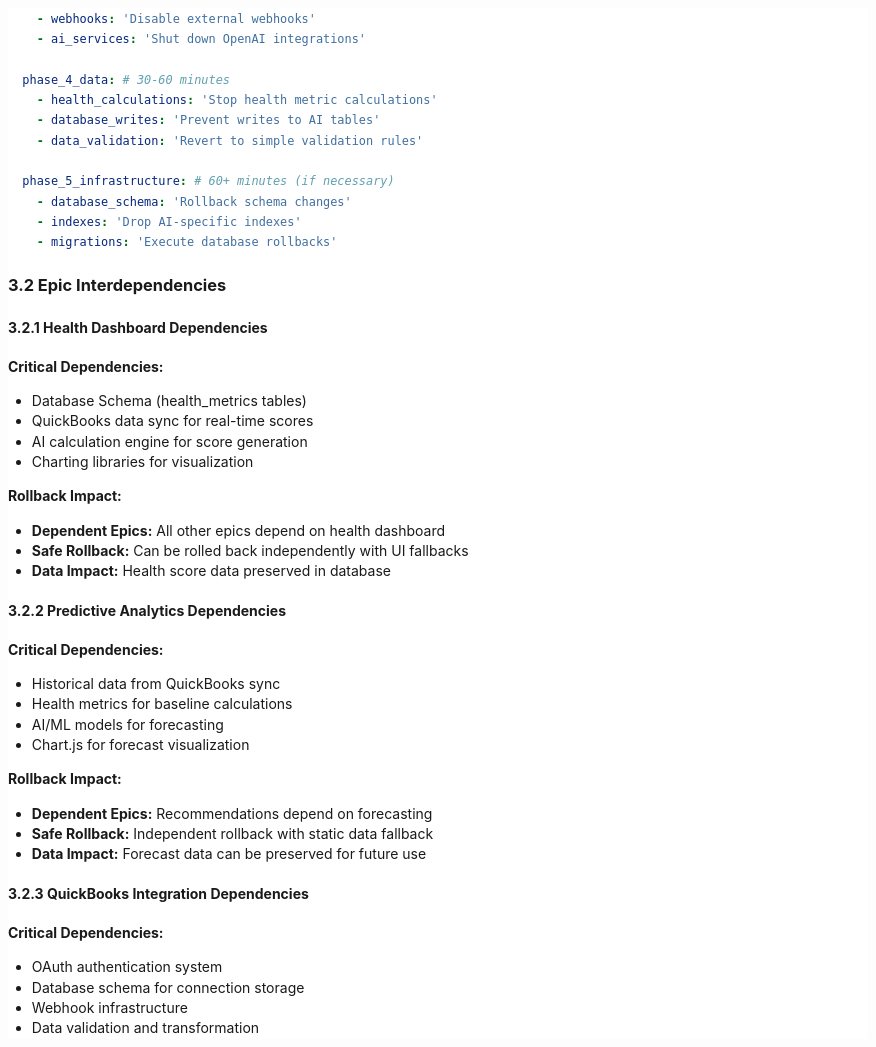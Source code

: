 ```yaml
    - webhooks: 'Disable external webhooks'
    - ai_services: 'Shut down OpenAI integrations'

  phase_4_data: # 30-60 minutes
    - health_calculations: 'Stop health metric calculations'
    - database_writes: 'Prevent writes to AI tables'
    - data_validation: 'Revert to simple validation rules'

  phase_5_infrastructure: # 60+ minutes (if necessary)
    - database_schema: 'Rollback schema changes'
    - indexes: 'Drop AI-specific indexes'
    - migrations: 'Execute database rollbacks'
```

### 3.2 Epic Interdependencies

#### 3.2.1 Health Dashboard Dependencies

**Critical Dependencies:**

- Database Schema (health_metrics tables)
- QuickBooks data sync for real-time scores
- AI calculation engine for score generation
- Charting libraries for visualization

**Rollback Impact:**

- **Dependent Epics:** All other epics depend on health dashboard
- **Safe Rollback:** Can be rolled back independently with UI fallbacks
- **Data Impact:** Health score data preserved in database

#### 3.2.2 Predictive Analytics Dependencies

**Critical Dependencies:**

- Historical data from QuickBooks sync
- Health metrics for baseline calculations
- AI/ML models for forecasting
- Chart.js for forecast visualization

**Rollback Impact:**

- **Dependent Epics:** Recommendations depend on forecasting
- **Safe Rollback:** Independent rollback with static data fallback
- **Data Impact:** Forecast data can be preserved for future use

#### 3.2.3 QuickBooks Integration Dependencies

**Critical Dependencies:**

- OAuth authentication system
- Database schema for connection storage
- Webhook infrastructure
- Data validation and transformation
